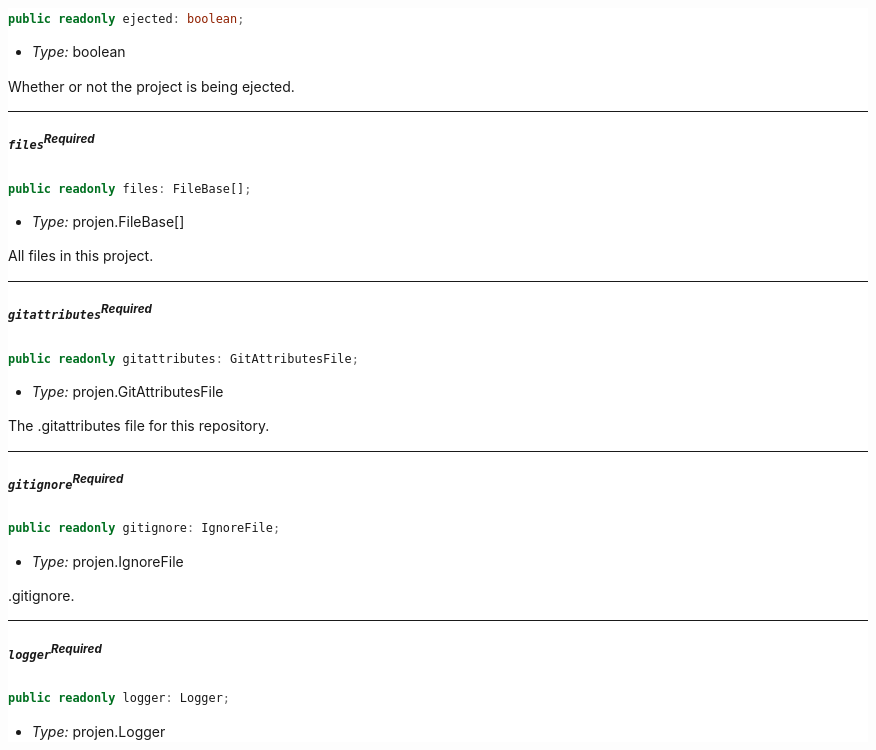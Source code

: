 ```typescript
public readonly ejected: boolean;
```

- *Type:* boolean

Whether or not the project is being ejected.

---

##### `files`<sup>Required</sup> <a name="files" id="@hallcor/pulumi-projen-project-types.PythonComponent.property.files"></a>

```typescript
public readonly files: FileBase[];
```

- *Type:* projen.FileBase[]

All files in this project.

---

##### `gitattributes`<sup>Required</sup> <a name="gitattributes" id="@hallcor/pulumi-projen-project-types.PythonComponent.property.gitattributes"></a>

```typescript
public readonly gitattributes: GitAttributesFile;
```

- *Type:* projen.GitAttributesFile

The .gitattributes file for this repository.

---

##### `gitignore`<sup>Required</sup> <a name="gitignore" id="@hallcor/pulumi-projen-project-types.PythonComponent.property.gitignore"></a>

```typescript
public readonly gitignore: IgnoreFile;
```

- *Type:* projen.IgnoreFile

.gitignore.

---

##### `logger`<sup>Required</sup> <a name="logger" id="@hallcor/pulumi-projen-project-types.PythonComponent.property.logger"></a>

```typescript
public readonly logger: Logger;
```

- *Type:* projen.Logger

